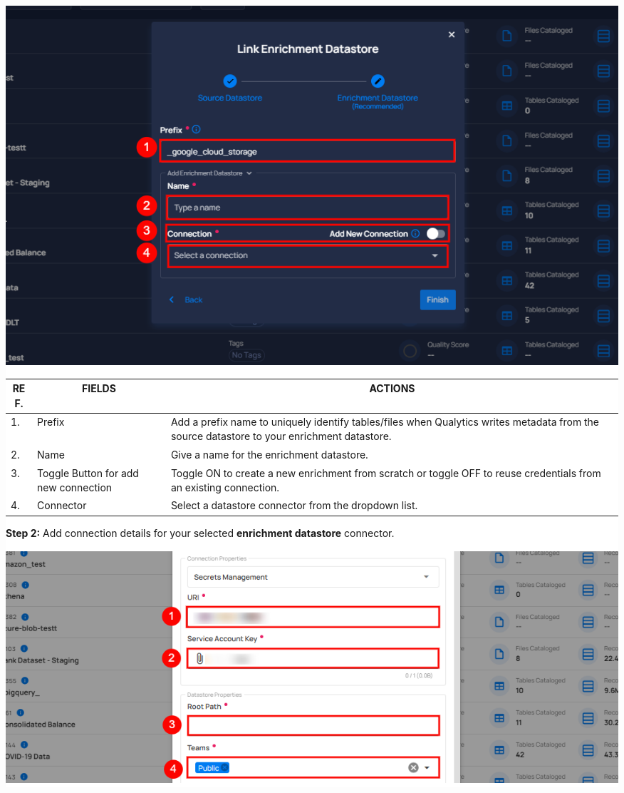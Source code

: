 ![enrichment-detail](../assets/datastores/google-cloud-storage/enrichment-details-dark-11.png#only-dark)

| REF.              | FIELDS       | ACTIONS                                    |
|-------------------|--------------|--------------------------------------------|
| 1.                | Prefix       | Add a prefix name to uniquely identify tables/files when Qualytics writes metadata from the source datastore to your enrichment datastore. |
| 2.                | Name   | Give a name for the enrichment datastore.|
| 3.                |Toggle Button for add new connection | Toggle ON to create a new enrichment from scratch or toggle OFF to reuse credentials from an existing connection. |
| 4.                |Connector | Select a datastore connector from the dropdown list.|

**Step 2:** Add connection details for your selected **enrichment datastore** connector.

![enrichment-datastore-explain](../assets/datastores/google-cloud-storage/enrichment-datastore-explain-light.png#only-light)